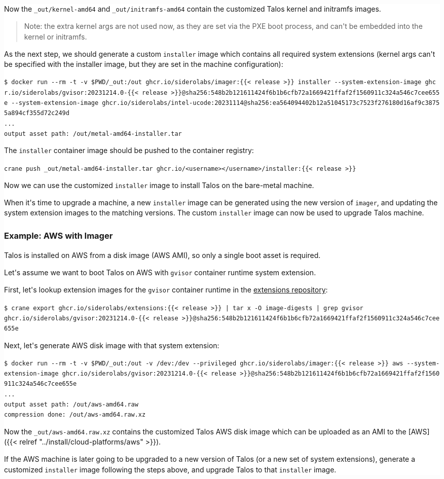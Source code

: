 Now the `_out/kernel-amd64` and `_out/initramfs-amd64` contain the customized Talos kernel and initramfs images.

> Note: the extra kernel args are not used now, as they are set via the PXE boot process, and can't be embedded into the kernel or initramfs.

As the next step, we should generate a custom `installer` image which contains all required system extensions (kernel args can't be specified with the installer image, but they are set in the machine configuration):

```shell
$ docker run --rm -t -v $PWD/_out:/out ghcr.io/siderolabs/imager:{{< release >}} installer --system-extension-image ghcr.io/siderolabs/gvisor:20231214.0-{{< release >}}@sha256:548b2b121611424f6b1b6cfb72a1669421ffaf2f1560911c324a546c7cee655e --system-extension-image ghcr.io/siderolabs/intel-ucode:20231114@sha256:ea564094402b12a51045173c7523f276180d16af9c38755a894cf355d72c249d
...
output asset path: /out/metal-amd64-installer.tar
```

The `installer` container image should be pushed to the container registry:

```shell
crane push _out/metal-amd64-installer.tar ghcr.io/<username></username>/installer:{{< release >}}
```

Now we can use the customized `installer` image to install Talos on the bare-metal machine.

When it's time to upgrade a machine, a new `installer` image can be generated using the new version of `imager`, and updating the system extension images to the matching versions.
The custom `installer` image can now be used to upgrade Talos machine.

### Example: AWS with Imager

Talos is installed on AWS from a disk image (AWS AMI), so only a single boot asset is required.

Let's assume we want to boot Talos on AWS with `gvisor` container runtime system extension.

First, let's lookup extension images for the `gvisor` container runtime in the [extensions repository](https://github.com/siderolabs/extensions):

```shell
$ crane export ghcr.io/siderolabs/extensions:{{< release >}} | tar x -O image-digests | grep gvisor
ghcr.io/siderolabs/gvisor:20231214.0-{{< release >}}@sha256:548b2b121611424f6b1b6cfb72a1669421ffaf2f1560911c324a546c7cee655e
```

Next, let's generate AWS disk image with that system extension:

```shell
$ docker run --rm -t -v $PWD/_out:/out -v /dev:/dev --privileged ghcr.io/siderolabs/imager:{{< release >}} aws --system-extension-image ghcr.io/siderolabs/gvisor:20231214.0-{{< release >}}@sha256:548b2b121611424f6b1b6cfb72a1669421ffaf2f1560911c324a546c7cee655e
...
output asset path: /out/aws-amd64.raw
compression done: /out/aws-amd64.raw.xz
```

Now the `_out/aws-amd64.raw.xz` contains the customized Talos AWS disk image which can be uploaded as an AMI to the [AWS]({{< relref "../install/cloud-platforms/aws" >}}).

If the AWS machine is later going to be upgraded to a new version of Talos (or a new set of system extensions), generate a customized `installer` image following the steps above, and upgrade Talos to that `installer` image.
